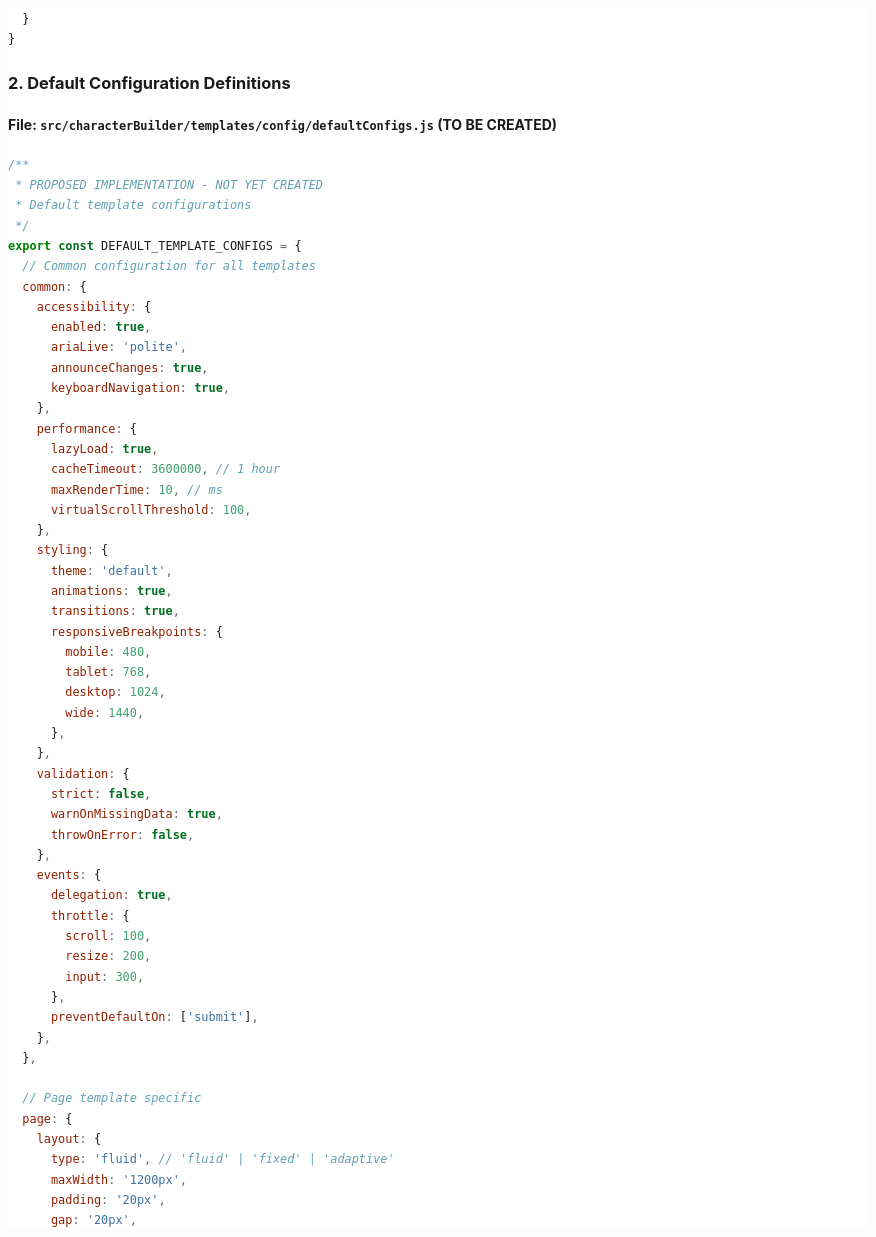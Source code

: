 ```javascript
  }
}
```

### 2. Default Configuration Definitions

#### File: `src/characterBuilder/templates/config/defaultConfigs.js` (TO BE CREATED)

```javascript
/**
 * PROPOSED IMPLEMENTATION - NOT YET CREATED
 * Default template configurations
 */
export const DEFAULT_TEMPLATE_CONFIGS = {
  // Common configuration for all templates
  common: {
    accessibility: {
      enabled: true,
      ariaLive: 'polite',
      announceChanges: true,
      keyboardNavigation: true,
    },
    performance: {
      lazyLoad: true,
      cacheTimeout: 3600000, // 1 hour
      maxRenderTime: 10, // ms
      virtualScrollThreshold: 100,
    },
    styling: {
      theme: 'default',
      animations: true,
      transitions: true,
      responsiveBreakpoints: {
        mobile: 480,
        tablet: 768,
        desktop: 1024,
        wide: 1440,
      },
    },
    validation: {
      strict: false,
      warnOnMissingData: true,
      throwOnError: false,
    },
    events: {
      delegation: true,
      throttle: {
        scroll: 100,
        resize: 200,
        input: 300,
      },
      preventDefaultOn: ['submit'],
    },
  },

  // Page template specific
  page: {
    layout: {
      type: 'fluid', // 'fluid' | 'fixed' | 'adaptive'
      maxWidth: '1200px',
      padding: '20px',
      gap: '20px',
```